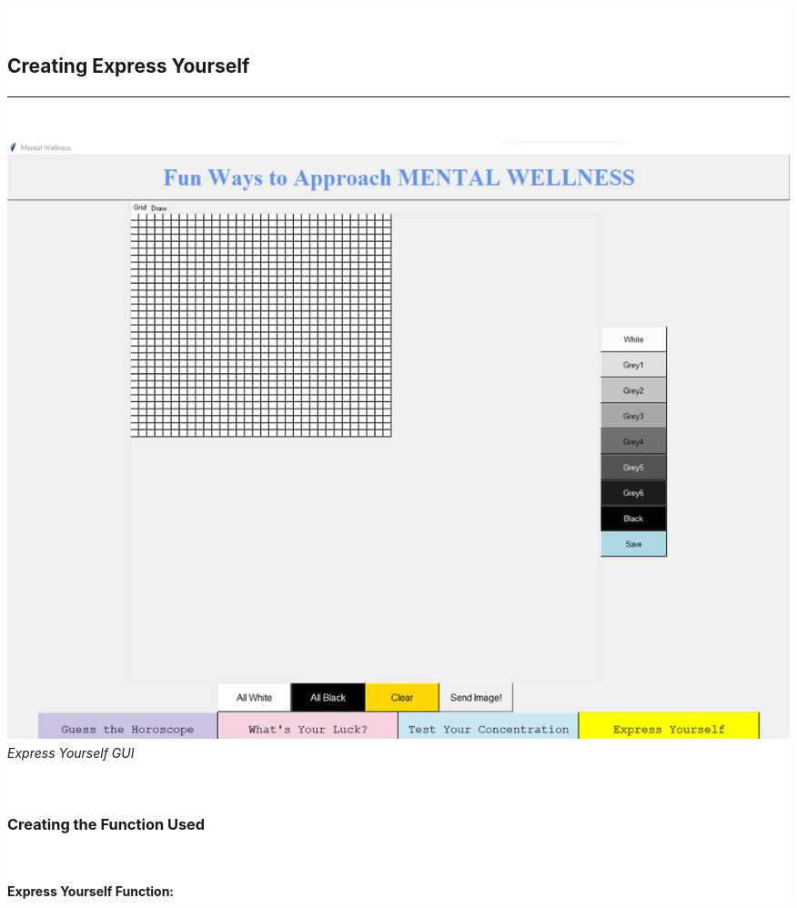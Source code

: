 <br>

## **Creating Express Yourself**
---

<br>

![](Demo%20Pics/Draw.png)
*Express Yourself GUI*

<br>

### **Creating the Function Used**

<br>

**Express Yourself Function:**
<br>
